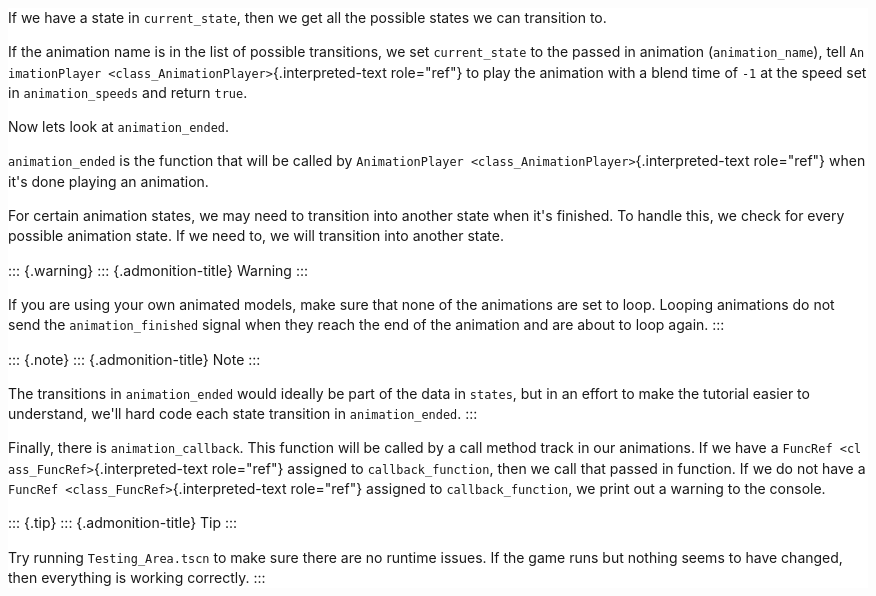 If we have a state in `current_state`, then we get all the possible
states we can transition to.

If the animation name is in the list of possible transitions, we set
`current_state` to the passed in animation (`animation_name`), tell
`AnimationPlayer <class_AnimationPlayer>`{.interpreted-text role="ref"}
to play the animation with a blend time of `-1` at the speed set in
`animation_speeds` and return `true`.

Now lets look at `animation_ended`.

`animation_ended` is the function that will be called by
`AnimationPlayer <class_AnimationPlayer>`{.interpreted-text role="ref"}
when it\'s done playing an animation.

For certain animation states, we may need to transition into another
state when it\'s finished. To handle this, we check for every possible
animation state. If we need to, we will transition into another state.

::: {.warning}
::: {.admonition-title}
Warning
:::

If you are using your own animated models, make sure that none of the
animations are set to loop. Looping animations do not send the
`animation_finished` signal when they reach the end of the animation and
are about to loop again.
:::

::: {.note}
::: {.admonition-title}
Note
:::

The transitions in `animation_ended` would ideally be part of the data
in `states`, but in an effort to make the tutorial easier to understand,
we\'ll hard code each state transition in `animation_ended`.
:::

Finally, there is `animation_callback`. This function will be called by
a call method track in our animations. If we have a
`FuncRef <class_FuncRef>`{.interpreted-text role="ref"} assigned to
`callback_function`, then we call that passed in function. If we do not
have a `FuncRef <class_FuncRef>`{.interpreted-text role="ref"} assigned
to `callback_function`, we print out a warning to the console.

::: {.tip}
::: {.admonition-title}
Tip
:::

Try running `Testing_Area.tscn` to make sure there are no runtime
issues. If the game runs but nothing seems to have changed, then
everything is working correctly.
:::
